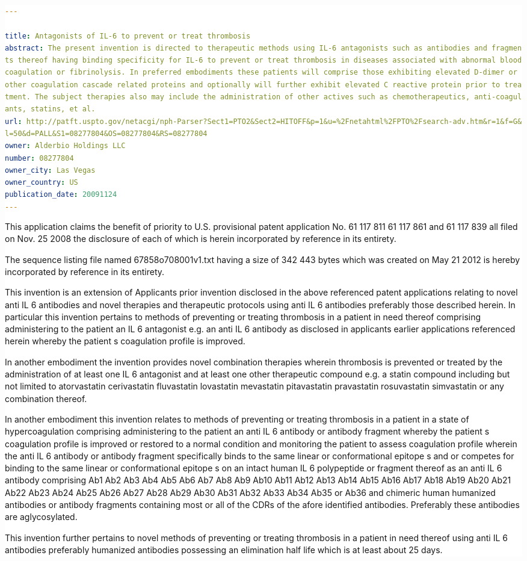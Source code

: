 ```yaml
---

title: Antagonists of IL-6 to prevent or treat thrombosis
abstract: The present invention is directed to therapeutic methods using IL-6 antagonists such as antibodies and fragments thereof having binding specificity for IL-6 to prevent or treat thrombosis in diseases associated with abnormal blood coagulation or fibrinolysis. In preferred embodiments these patients will comprise those exhibiting elevated D-dimer or other coagulation cascade related proteins and optionally will further exhibit elevated C reactive protein prior to treatment. The subject therapies also may include the administration of other actives such as chemotherapeutics, anti-coagulants, statins, et al.
url: http://patft.uspto.gov/netacgi/nph-Parser?Sect1=PTO2&Sect2=HITOFF&p=1&u=%2Fnetahtml%2FPTO%2Fsearch-adv.htm&r=1&f=G&l=50&d=PALL&S1=08277804&OS=08277804&RS=08277804
owner: Alderbio Holdings LLC
number: 08277804
owner_city: Las Vegas
owner_country: US
publication_date: 20091124
---
```

This application claims the benefit of priority to U.S. provisional patent application No. 61 117 811 61 117 861 and 61 117 839 all filed on Nov. 25 2008 the disclosure of each of which is herein incorporated by reference in its entirety.

The sequence listing file named 67858o708001v1.txt having a size of 342 443 bytes which was created on May 21 2012 is hereby incorporated by reference in its entirety.

This invention is an extension of Applicants prior invention disclosed in the above referenced patent applications relating to novel anti IL 6 antibodies and novel therapies and therapeutic protocols using anti IL 6 antibodies preferably those described herein. In particular this invention pertains to methods of preventing or treating thrombosis in a patient in need thereof comprising administering to the patient an IL 6 antagonist e.g. an anti IL 6 antibody as disclosed in applicants earlier applications referenced herein whereby the patient s coagulation profile is improved.

In another embodiment the invention provides novel combination therapies wherein thrombosis is prevented or treated by the administration of at least one IL 6 antagonist and at least one other therapeutic compound e.g. a statin compound including but not limited to atorvastatin cerivastatin fluvastatin lovastatin mevastatin pitavastatin pravastatin rosuvastatin simvastatin or any combination thereof.

In another embodiment this invention relates to methods of preventing or treating thrombosis in a patient in a state of hypercoagulation comprising administering to the patient an anti IL 6 antibody or antibody fragment whereby the patient s coagulation profile is improved or restored to a normal condition and monitoring the patient to assess coagulation profile wherein the anti IL 6 antibody or antibody fragment specifically binds to the same linear or conformational epitope s and or competes for binding to the same linear or conformational epitope s on an intact human IL 6 polypeptide or fragment thereof as an anti IL 6 antibody comprising Ab1 Ab2 Ab3 Ab4 Ab5 Ab6 Ab7 Ab8 Ab9 Ab10 Ab11 Ab12 Ab13 Ab14 Ab15 Ab16 Ab17 Ab18 Ab19 Ab20 Ab21 Ab22 Ab23 Ab24 Ab25 Ab26 Ab27 Ab28 Ab29 Ab30 Ab31 Ab32 Ab33 Ab34 Ab35 or Ab36 and chimeric human humanized antibodies or antibody fragments containing most or all of the CDRs of the afore identified antibodies. Preferably these antibodies are aglycosylated.

This invention further pertains to novel methods of preventing or treating thrombosis in a patient in need thereof using anti IL 6 antibodies preferably humanized antibodies possessing an elimination half life which is at least about 25 days.
